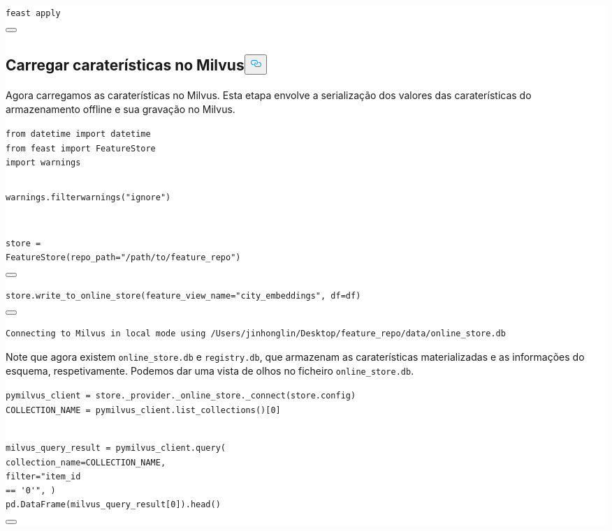 <pre><code translate="no" class="language-bash">feast apply
<button class="copy-code-btn"></button></code></pre>
<h2 id="Load-Features-into-Milvus" class="common-anchor-header">Carregar caraterísticas no Milvus<button data-href="#Load-Features-into-Milvus" class="anchor-icon" translate="no">
      <svg translate="no"
        aria-hidden="true"
        focusable="false"
        height="20"
        version="1.1"
        viewBox="0 0 16 16"
        width="16"
      >
        <path
          fill="#0092E4"
          fill-rule="evenodd"
          d="M4 9h1v1H4c-1.5 0-3-1.69-3-3.5S2.55 3 4 3h4c1.45 0 3 1.69 3 3.5 0 1.41-.91 2.72-2 3.25V8.59c.58-.45 1-1.27 1-2.09C10 5.22 8.98 4 8 4H4c-.98 0-2 1.22-2 2.5S3 9 4 9zm9-3h-1v1h1c1 0 2 1.22 2 2.5S13.98 12 13 12H9c-.98 0-2-1.22-2-2.5 0-.83.42-1.64 1-2.09V6.25c-1.09.53-2 1.84-2 3.25C6 11.31 7.55 13 9 13h4c1.45 0 3-1.69 3-3.5S14.5 6 13 6z"
        ></path>
      </svg>
    </button></h2><p>Agora carregamos as caraterísticas no Milvus. Esta etapa envolve a serialização dos valores das caraterísticas do armazenamento offline e sua gravação no Milvus.</p>
<pre><code translate="no" class="language-python"><span class="hljs-keyword">from</span> datetime <span class="hljs-keyword">import</span> datetime
<span class="hljs-keyword">from</span> feast <span class="hljs-keyword">import</span> FeatureStore
<span class="hljs-keyword">import</span> warnings

warnings.filterwarnings(<span class="hljs-string">&quot;ignore&quot;</span>)

store = FeatureStore(repo_path=<span class="hljs-string">&quot;/path/to/feature_repo&quot;</span>)
<button class="copy-code-btn"></button></code></pre>
<pre><code translate="no" class="language-python">store.write_to_online_store(feature_view_name=<span class="hljs-string">&quot;city_embeddings&quot;</span>, df=df)
<button class="copy-code-btn"></button></code></pre>
<pre><code translate="no">Connecting to Milvus in local mode using /Users/jinhonglin/Desktop/feature_repo/data/online_store.db
</code></pre>
<p>Note que agora existem <code translate="no">online_store.db</code> e <code translate="no">registry.db</code>, que armazenam as caraterísticas materializadas e as informações do esquema, respetivamente. Podemos dar uma vista de olhos no ficheiro <code translate="no">online_store.db</code>.</p>
<pre><code translate="no" class="language-python">pymilvus_client = store._provider._online_store._connect(store.config)
COLLECTION_NAME = pymilvus_client.list_collections()[<span class="hljs-number">0</span>]

milvus_query_result = pymilvus_client.query(
    collection_name=COLLECTION_NAME,
    <span class="hljs-built_in">filter</span>=<span class="hljs-string">&quot;item_id == &#x27;0&#x27;&quot;</span>,
)
pd.DataFrame(milvus_query_result[<span class="hljs-number">0</span>]).head()
<button class="copy-code-btn"></button></code></pre>
<div>
<style scoped>
    .dataframe tbody tr th:only-of-type { vertical-align: middle; }<pre><code translate="no">.dataframe tbody tr th {
    vertical-align: top;
}
